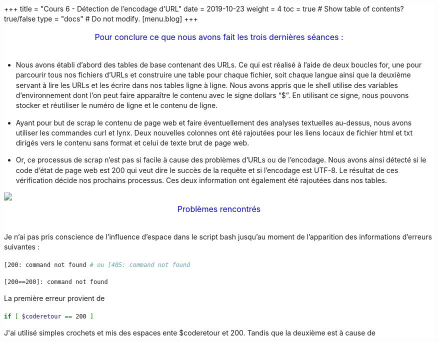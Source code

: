 +++
title = "Cours 6 - Détection de l’encodage d’URL"
date = 2019-10-23
weight = 4
toc = true  # Show table of contents? true/false
type = "docs"  # Do not modify.
[menu.blog]
+++



<center><font size="3" color="blue"><center><font size="3" color="blue">Pour conclure ce que nous avons fait les trois dernières séances :</font></center></font></center>
<br>

* Nous avons établi d’abord des tables de base contenant des URLs. Ce qui est réalisé à l’aide de deux boucles for, une pour parcourir tous nos fichiers d’URLs et construire une table pour chaque fichier, soit chaque langue ainsi que la deuxième servant à lire les URLs et les écrire dans nos tables ligne à ligne. Nous avons appris que le shell utilise des variables d’environnement dont l’on peut faire apparaître le contenu avec le signe dollars “$”. En utilisant ce signe, nous pouvons stocker et réutiliser le numéro de ligne et le contenu de ligne.

* Ayant pour but de scrap le contenu de page web et faire éventuellement des analyses textuelles au-dessus, nous avons utiliser les commandes curl et lynx. Deux nouvelles colonnes ont été rajoutées pour les liens locaux de fichier html et txt dirigés vers le contenu sans format et celui de texte brut de page web.

* Or, ce processus de scrap n’est pas si facile à cause des problèmes d’URLs ou de l’encodage. Nous avons ainsi détecté si le code d’état de page web est 200 qui veut dire le succès de la requête et si l’encodage est UTF-8. Le résultat de ces vérification décide nos prochains processus. Ces deux information ont également été rajoutées dans nos tables.
<img src="/projet_encadre/blog/2019-10-23-séance-4-détection-de-l-encodage-d-url_files/tableUrl.jpg" width ="95%">

<br>

<center><font size="3" color="blue"><center><font size="3" color="blue">Problèmes rencontrés</font></center></font></center>
<br>

Je n’ai pas pris conscience de l’influence d’espace dans le script bash jusqu’au moment de l’apparition des informations d’erreurs suivantes :

```bash
[200: command not found # ou [405: command not found
```


```bash
[200==200]: command not found
```
La première erreur provient de

```bash
if [ $coderetour == 200 ]
```
J'ai utilisé simples crochets et mis des espaces ente $coderetour et 200.
Tandis que la deuxième est à cause de
